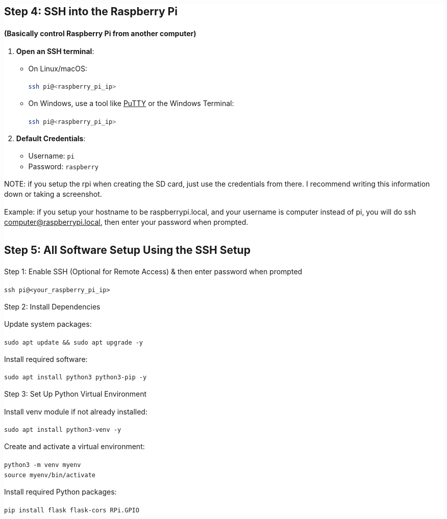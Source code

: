 

## Step 4: SSH into the Raspberry Pi
**(Basically control Raspberry Pi from another computer)**

1. **Open an SSH terminal**:
   - On Linux/macOS:
     ```bash
     ssh pi@<raspberry_pi_ip>
     ```
   - On Windows, use a tool like [PuTTY](https://www.putty.org/) or the Windows Terminal:
     ```bash
     ssh pi@<raspberry_pi_ip>
     ```



2. **Default Credentials**:
   - Username: `pi`
   - Password: `raspberry`


NOTE: if you setup the rpi when creating the SD card, just use the credentials from there. I recommend writing this information down or taking a screenshot.

Example: if you setup your hostname to be raspberrypi.local, and your username is computer instead of pi, you will do ssh computer@raspberrypi.local, then enter your password when prompted.



## Step 5: All Software Setup Using the SSH Setup

Step 1: Enable SSH (Optional for Remote Access) & then enter password when prompted

    ssh pi@<your_raspberry_pi_ip>

Step 2: Install Dependencies

Update system packages:

    sudo apt update && sudo apt upgrade -y

Install required software:

    sudo apt install python3 python3-pip -y

Step 3: Set Up Python Virtual Environment

Install venv module if not already installed:

    sudo apt install python3-venv -y

Create and activate a virtual environment:

    python3 -m venv myenv
    source myenv/bin/activate

Install required Python packages:

    pip install flask flask-cors RPi.GPIO
